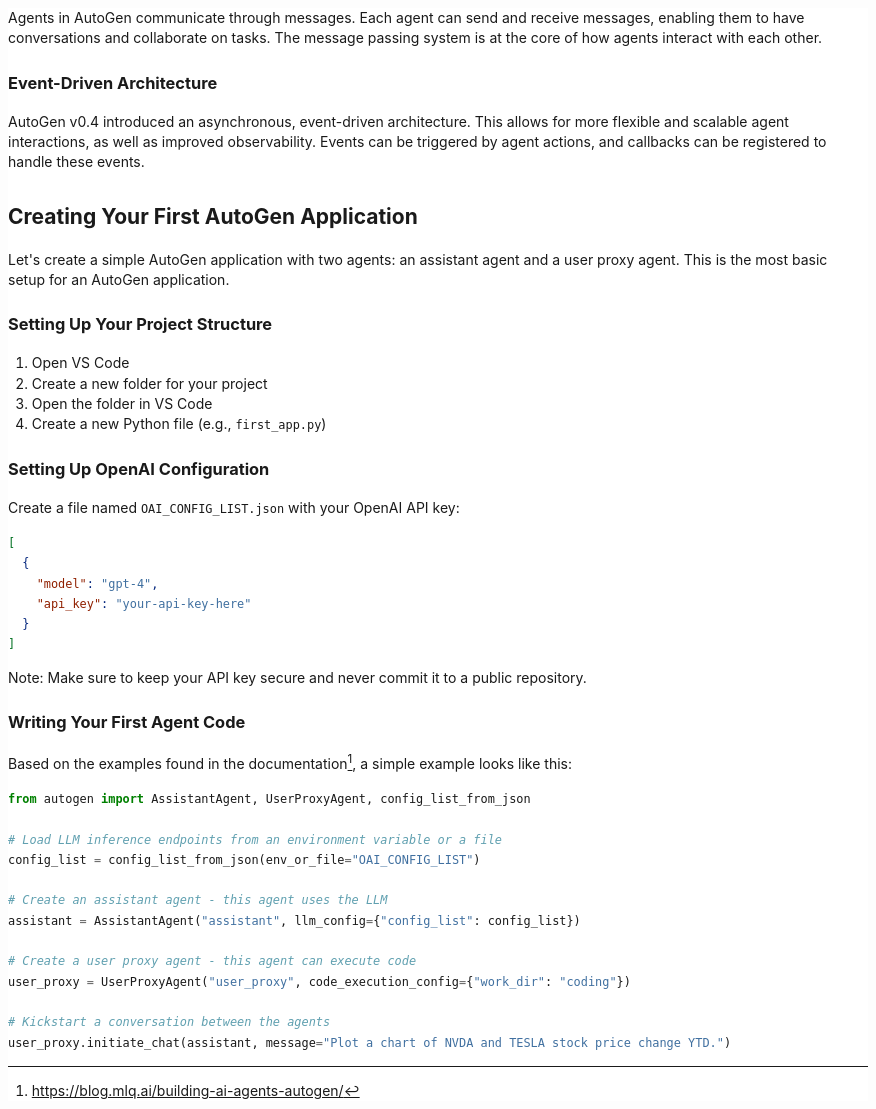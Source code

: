 Agents in AutoGen communicate through messages. Each agent can send and receive messages, enabling them to have conversations and collaborate on tasks. The message passing system is at the core of how agents interact with each other.

### Event-Driven Architecture

AutoGen v0.4 introduced an asynchronous, event-driven architecture. This allows for more flexible and scalable agent interactions, as well as improved observability. Events can be triggered by agent actions, and callbacks can be registered to handle these events.

## Creating Your First AutoGen Application

Let's create a simple AutoGen application with two agents: an assistant agent and a user proxy agent. This is the most basic setup for an AutoGen application.

### Setting Up Your Project Structure

1. Open VS Code
2. Create a new folder for your project
3. Open the folder in VS Code
4. Create a new Python file (e.g., `first_app.py`)

### Setting Up OpenAI Configuration

Create a file named `OAI_CONFIG_LIST.json` with your OpenAI API key:

```json
[
  {
    "model": "gpt-4",
    "api_key": "your-api-key-here"
  }
]
```

Note: Make sure to keep your API key secure and never commit it to a public repository.

### Writing Your First Agent Code

Based on the examples found in the documentation[^1_11], a simple example looks like this:

```python
from autogen import AssistantAgent, UserProxyAgent, config_list_from_json

# Load LLM inference endpoints from an environment variable or a file
config_list = config_list_from_json(env_or_file="OAI_CONFIG_LIST")

# Create an assistant agent - this agent uses the LLM
assistant = AssistantAgent("assistant", llm_config={"config_list": config_list})

# Create a user proxy agent - this agent can execute code
user_proxy = UserProxyAgent("user_proxy", code_execution_config={"work_dir": "coding"})

# Kickstart a conversation between the agents
user_proxy.initiate_chat(assistant, message="Plot a chart of NVDA and TESLA stock price change YTD.")
```


[^1_1]: https://microsoft.github.io/autogen/stable/reference/index.html.
[^1_2]: https://github.com/microsoft/autogen/releases
[^1_3]: https://microsoft.github.io/autogen/dev/user-guide/agentchat-user-guide/installation.html
[^1_4]: https://drlee.io/multi-agent-autogen-with-functions-step-by-step-with-code-examples-2515b3ab2ac6
[^1_5]: https://www.youtube.com/watch?v=V2qZ_lgxTzg
[^1_6]: https://www.reddit.com/r/AutoGenAI/comments/18l8esr/custom_api_on_autogen_assistant/
[^1_7]: https://microsoft.github.io/autogen/stable/reference/index.html
[^1_8]: https://www.youtube.com/watch?v=VWYYcsmVnys
[^1_9]: https://microsoft.github.io/autogen/0.2/docs/Getting-Started/
[^1_10]: https://microsoft.github.io/autogen/0.2/docs/topics/
[^1_11]: https://blog.mlq.ai/building-ai-agents-autogen/
[^1_12]: https://microsoft.github.io/autogen/stable/user-guide/agentchat-user-guide/migration-guide.html
[^1_13]: https://microsoft.github.io/autogen/0.2/docs/installation/
[^1_14]: https://www.youtube.com/watch?v=PUPO2tTyPOo
[^1_15]: https://www.youtube.com/watch?v=apEA0oJaFb4
[^1_16]: https://www.gettingstarted.ai/autogen-agents-overview/
[^1_17]: https://github.com/Poly186-AI-DAO/AutoGen-Example-Scripts
[^1_18]: https://neptune.ai/blog/building-llm-agents-with-autogen
[^1_19]: https://microsoft.github.io/autogen/dev/reference/index.html
[^1_20]: https://microsoft.github.io/autogen/stable/user-guide/autogenstudio-user-guide/installation.html
[^1_21]: https://microsoft.github.io/autogen/0.2/docs/Examples/
[^1_22]: https://www.youtube.com/watch?v=JmjxwTEJSE8
[^1_23]: https://github.com/microsoft/autogen/issues/5170
[^1_24]: https://pypi.org/project/autogen-agentchat/
[^1_25]: https://www.youtube.com/watch?v=Ae9TydelJLk
[^1_26]: https://microsoft.github.io/autogen/stable/user-guide/agentchat-user-guide/examples/index.html
[^1_27]: https://hackernoon.com/how-to-build-real-world-ai-workflows-with-autogen-step-by-step-guide
[^1_28]: https://stackoverflow.com/questions/67137031/vscode-extension-to-auto-generate-c-docstring
[^1_29]: https://www.reddit.com/r/AutoGenAI/comments/1ap5y2y/getting_started_with_autogen_a_framework_for/
[^1_30]: https://skimai.com/what-is-autogen-our-full-guide-to-the-autogen-multi-agent-platform/
[^1_31]: https://devblogs.microsoft.com/autogen/microsofts-agentic-frameworks-autogen-and-semantic-kernel/
[^1_32]: https://www.reddit.com/r/AutoGenAI/comments/17gxji1/autogen_advanced_tutorial_become_a_master_bonus/
[^1_33]: https://www.gettingstarted.ai/autogen-multi-agent-workflow-tutorial/
[^1_34]: https://www.linkedin.com/pulse/build-your-1st-app-using-autogen-vscode-docker-leo-wang-ayctc
[^1_35]: https://github.com/microsoft/autogen/discussions/5369
[^2_1]: https://dev.to/foxgem/ai-agent-memory-a-comparative-analysis-of-langgraph-crewai-and-autogen-31dp
[^2_2]: https://devblogs.microsoft.com/autogen/autogen-reimagined-launching-autogen-0-4/
[^2_3]: https://microsoft.github.io/autogen/0.2/docs/ecosystem/mem0/
[^2_4]: https://www.linkedin.com/pulse/unlocking-power-autogen-rag-agentic-ai-soumen-mondal-byevc
[^2_5]: https://microsoft.github.io/autogen/stable/user-guide/agentchat-user-guide/memory.html
[^2_6]: https://www.microsoft.com/en-us/research/blog/autogen-v0-4-reimagining-the-foundation-of-agentic-ai-for-scale-extensibility-and-robustness/
[^2_7]: https://microsoft.github.io/autogen/0.2/docs/topics/retrieval_augmentation/
[^2_8]: https://www.zinyando.com/ai-agents-with-memory-building-an-ai-friend-with-autogen-and-mem0/
[^2_9]: https://www.reddit.com/r/AutoGenAI/comments/171omho/concept_for_an_agent_with_a_long_term_memory/
[^2_10]: https://microsoft.github.io/autogen/0.2/docs/notebooks/agentchat_memory_using_mem0/
[^2_11]: https://www.reddit.com/r/AutoGenAI/comments/1j9juqd/autogen_v049_released/
[^2_12]: https://www.youtube.com/watch?v=tYsGUvbC_Bs
[^2_13]: https://github.com/microsoft/autogen/issues/5205
[^2_14]: https://www.reddit.com/r/AutoGenAI/comments/17jwnu5/autogen_memgpt_is_here_ai_agents_with_unlimited/
[^2_15]: https://microsoft.github.io/autogen/stable/user-guide/core-user-guide/index.html
[^2_16]: https://www.youtube.com/watch?v=s4-N-gefMA8
[^2_17]: https://pypi.org/project/autogen-ext/
[^2_18]: https://towardsdatascience.com/key-insights-for-teaching-ai-agents-to-remember-c23deffe7f1a/
[^2_19]: https://devblogs.microsoft.com/azure-sql/vector-search-with-azure-sql-database/
[^2_20]: https://www.microsoft.com/en-us/research/project/autogen/
[^2_21]: https://github.com/microsoft/autogen/issues/4564
[^2_22]: https://www.youtube.com/watch?v=bXkKJr-2f1A
[^2_23]: https://github.com/sugarforever/AutoGen-Tutorials/blob/main/autogen_rag_agent.ipynb
[^2_24]: https://blog.promptlayer.com/autogen-vs-langchain/
[^2_25]: https://www.youtube.com/watch?v=3gCzXV2ZwcA
[^2_26]: https://microsoft.github.io/autogen/0.2/docs/notebooks/agent_memory_using_zep/
[^2_27]: https://github.com/microsoft/autogen/discussions/5092
[^2_28]: https://plainenglish.io/community/how-i-use-autogen-with-retrieval-augmented-generation-rag-b2fb16
[^2_29]: https://www.reddit.com/r/AutoGenAI/comments/1dib6ac/autogen_with_rag_or_memgpt_for_instructional/
[^2_30]: https://github.com/microsoft/autogen/discussions/3324
[^2_31]: https://microsoft.github.io/autogen/0.2/docs/notebooks/agentchat_teachability/
[^2_32]: https://help.getzep.com/ecosystem/autogen-memory
[^2_33]: https://neptune.ai/blog/building-llm-agents-with-autogen
[^2_34]: https://www.youtube.com/watch?v=VJ6bK81meu8
[^2_35]: https://github.com/microsoft/autogen/issues/4707
[^2_36]: https://blog.motleycrew.ai/blog/memory-and-state-in-ai-agents
[^2_37]: https://github.com/microsoft/autogen/releases
[^2_38]: https://microsoft.github.io/autogen/stable/user-guide/agentchat-user-guide/migration-guide.html
[^2_39]: https://www.youtube.com/watch?v=CKo-czvxFkY
[^2_40]: https://github.com/Andyinater/AutoGen_MemoryManager
[^2_41]: https://microsoft.github.io/autogen/0.2/blog/2023/10/18/RetrieveChat/
[^2_42]: https://microsoft.github.io/autogen/0.2/docs/reference/agentchat/contrib/vectordb/qdrant/
[^2_43]: https://docs.mem0.ai/integrations/autogen
[^2_44]: https://microsoft.github.io/autogen/0.2/docs/ecosystem/memgpt/
[^2_45]: https://dev.to/admantium/retrieval-augmented-generation-frameworks-autogen-3cpp
[^2_46]: https://myscale.com/blog/autogen-rag-mastery-shaping-ai-landscape/
[^2_47]: https://devblogs.microsoft.com/premier-developer/autogen-rag/
[^2_48]: https://www.youtube.com/watch?v=LKokLun3bHI
[^3_1]: https://microsoft.github.io/autogen/0.2/docs/topics/llm-observability/
[^3_2]: https://microsoft.github.io/autogen/stable/user-guide/agentchat-user-guide/logging.html
[^3_3]: https://microsoft.github.io/autogen/0.2/docs/ecosystem/agentops/
[^3_4]: https://microsoft.github.io/autogen/0.2/blog/2024/07/25/AgentOps/
[^3_5]: https://microsoft.github.io/autogen/0.2/docs/notebooks/agentchat_agentops/
[^3_6]: https://www.youtube.com/watch?v=L8UsPlT0nAA
[^3_7]: https://www.microsoft.com/en-us/research/blog/introducing-autogen-studio-a-low-code-interface-for-building-multi-agent-workflows/
[^3_8]: https://innovationlab.fetch.ai/resources/docs/next/examples/other-frameworks/autogen
[^3_9]: https://www.youtube.com/watch?v=9zDtjmUKM14
[^3_10]: https://www.youtube.com/watch?v=YgSY4qG42gQ
[^3_11]: https://microsoft.github.io/autogen/dev/user-guide/core-user-guide/framework/message-and-communication.html
[^3_12]: https://venturebeat.com/ai/microsofts-autogen-update-boosts-ai-agents-with-cross-language-interoperability-and-observability/
[^3_13]: https://github.com/Portkey-AI/gateway/blob/main/cookbook/monitoring-agents/Autogen_with_Telemetry.ipynb
[^3_14]: https://docs.ag2.ai/notebooks/agentchat_logging
[^3_15]: https://www.gettingstarted.ai/autogen-agents-overview/
[^3_16]: https://www.reddit.com/r/AutoGenAI/comments/1ehsyfy/agent_suggests_tool_call_to_itself/
[^3_17]: https://docs.openlit.io/latest/integrations/ag2
[^3_18]: https://microsoft.github.io/autogen/dev/user-guide/agentchat-user-guide/tutorial/agents.html
[^3_19]: https://www.reddit.com/r/AutoGenAI/comments/19ec7es/purpose_of_agents/
[^3_20]: https://docs.ag2.ai/notebooks/agentchat_cost_token_tracking
[^3_21]: https://neptune.ai/blog/building-llm-agents-with-autogen
[^3_22]: https://microsoft.github.io/autogen/stable/user-guide/core-user-guide/core-concepts/agent-and-multi-agent-application.html
[^3_23]: https://www.youtube.com/watch?v=_wVvhYPXkys
[^3_24]: https://github.com/microsoft/autogen/discussions/1011
[^3_25]: https://www.microsoft.com/en-us/research/blog/autogen-v0-4-reimagining-the-foundation-of-agentic-ai-for-scale-extensibility-and-robustness/
[^3_26]: https://www.reddit.com/r/AutoGenAI/comments/1ap5y2y/getting_started_with_autogen_a_framework_for/
[^3_27]: https://docs.arize.com/phoenix/tracing/integrations-tracing/autogen-support
[^3_28]: https://adasci.org/diving-into-autogen-studio-for-building-multi-agent-systems/
[^3_29]: https://microsoft.github.io/autogen/stable/user-guide/core-user-guide/framework/logging.html
[^3_30]: https://github.com/microsoft/autogen/discussions/4229
[^3_31]: https://microsoft.github.io/autogen/0.2/blog/2024/05/24/Agent/
[^3_32]: https://microsoft.github.io/autogen/stable/user-guide/core-user-guide/framework/message-and-communication.html
[^3_33]: https://www.microsoft.com/en-us/research/project/autogen/
[^4_1]: https://microsoft.github.io/autogen/0.2/docs/topics/llm-observability/
[^4_2]: https://microsoft.github.io/autogen/0.2/docs/ecosystem/agentops/
[^4_3]: https://microsoft.github.io/autogen/0.2/blog/2024/07/25/AgentOps/
[^4_4]: https://microsoft.github.io/autogen/0.2/docs/notebooks/agentchat_agentops/
[^4_5]: https://microsoft.github.io/autogen/0.2/docs/Examples/
[^4_6]: https://www.youtube.com/watch?v=YgSY4qG42gQ
[^4_7]: https://pub.towardsai.net/mastering-tracing-and-monitoring-of-autogen-agents-with-microsoft-promptflow-9b9454d98734
[^4_8]: https://www.gettingstarted.ai/autogen-agents-overview/
[^4_9]: https://www.reddit.com/r/AutoGenAI/comments/1g1xvmm/best_practice_for_strategies_and_actions/
[^4_10]: https://docs.arize.com/phoenix/tracing/integrations-tracing/autogen-support
[^4_11]: https://newsletter.victordibia.com/p/getting-started-with-autogen-a-framework
[^4_12]: https://github.com/Portkey-AI/gateway/blob/main/cookbook/monitoring-agents/Autogen_with_Telemetry.ipynb
[^4_13]: https://github.com/AgentOps-AI/agentops
[^4_14]: https://www.unite.ai/microsoft-autogen-multi-agent-ai-workflows-with-advanced-automation/
[^4_15]: https://langfuse.com/docs/integrations/autogen
[^4_16]: https://smythos.com/ai-agents/comparison/superagent-and-autogen/
[^4_17]: https://www.bravent.net/en/news/autogen-revolutionizing-agent-orchestration-with-ai/
[^4_18]: https://www.youtube.com/watch?v=yO72YIMmCfo
[^4_19]: https://dev.to/admantium/llm-agents-multi-agent-chats-with-autogen-2j26
[^4_20]: https://www.reddit.com/r/LocalLLaMA/comments/1f81ddu/implementing_agentic_workflows_state_machines/
[^4_21]: https://docs.arize.com/arize/llm-tracing/tracing-integrations-auto/autogen
[^4_22]: https://github.com/microsoft/autogen/discussions/1011
[^4_23]: https://www.reddit.com/r/AutoGenAI/comments/197dh8z/autogen_tutorial_20_how_to_build_powerful_ai/
[^4_24]: https://www.youtube.com/watch?v=3r9hj8N-pp4
[^4_25]: https://www.reddit.com/r/AutoGenAI/comments/199lgy3/more_examples_of_autogen_skillz/
[^4_26]: https://opentelemetry.io/blog/2025/ai-agent-observability/
[^4_27]: https://www.microsoft.com/en-us/research/blog/autogen-v0-4-reimagining-the-foundation-of-agentic-ai-for-scale-extensibility-and-robustness/
[^4_28]: https://www.youtube.com/watch?v=6O29U06Ikug
[^4_29]: https://neptune.ai/blog/building-llm-agents-with-autogen
[^10_1]: https://microsoft.github.io/autogen/0.2/blog/2024/07/25/AgentOps/
[^10_2]: https://docs.ag2.ai/docs/use-cases/notebooks/notebooks/agentchat_agentops
[^10_3]: https://microsoft.github.io/autogen/0.2/docs/ecosystem/agentops/
[^10_4]: https://adasci.org/observing-and-examining-ai-agents-through-agentops/
[^10_5]: https://walkingtree.tech/elevating-ai-agent-performance-with-agentops/
[^10_6]: https://github.com/AgentOps-AI/autogen-agentops
[^10_7]: https://www.agentops.ai
[^10_8]: https://www.entelligence.ai/AgentOps-AI/agentops
[^10_9]: https://github.com/AgentOps-AI/agentops
[^10_10]: https://docs.agentops.ai/v1/integrations/autogen
[^10_11]: https://www.youtube.com/watch?v=Xf41LYsQi-c
[^10_12]: https://www.linkedin.com/pulse/how-agentops-helps-developers-build-ai-agents-manage-llm-elias-j5iee
[^10_13]: https://www.youtube.com/watch?v=YgSY4qG42gQ
[^10_14]: https://www.youtube.com/watch?v=W8RiKA8QckU